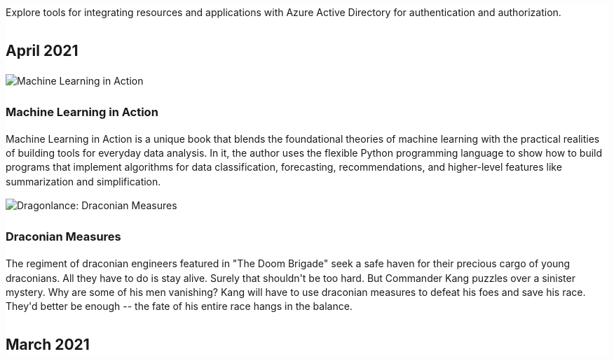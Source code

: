 Explore tools for integrating resources and applications with Azure Active Directory for authentication and authorization.

</div>

</div>

## April 2021

<div style={{ display: 'flex', alignItems: 'stretch', justifyContent: 'flexStart', borderBottom: '1px solid #ececec' }}>

<div style={{ minWidth: '150px', padding: '10px'}}>

![Machine Learning in Action](./machine-learning-in-action.jpg)

</div>

<div style={{ padding: '10px'}}>

### Machine Learning in Action

Machine Learning in Action is a unique book that blends the foundational theories of machine learning with the practical realities of building tools for everyday data analysis. In it, the author uses the flexible Python programming language to show how to build programs that implement algorithms for data classification, forecasting, recommendations, and higher-level features like summarization and simplification.

</div>

</div>

<div style={{ display: 'flex', alignItems: 'stretch', justifyContent: 'flexStart' }}>

<div style={{ minWidth: '150px', padding: '10px'}}>

![Dragonlance: Draconian Measures](./draconian-measures.jpg)

</div>

<div style={{ padding: '10px'}}>

### Draconian Measures

The regiment of draconian engineers featured in "The Doom Brigade" seek a safe haven for their precious cargo of young draconians. All they have to do is stay alive. Surely that shouldn't be too hard. But Commander Kang puzzles over a sinister mystery. Why are some of his men vanishing? Kang will have to use draconian measures to defeat his foes and save his race. They'd better be enough -- the fate of his entire race hangs in the balance.

</div>

</div>

## March 2021

<div style={{ display: 'flex', alignItems: 'stretch', justifyContent: 'flexStart', borderBottom: '1px solid #ececec' }}>
